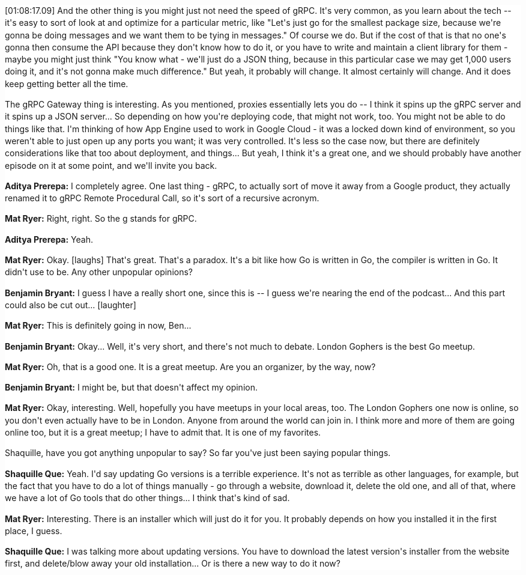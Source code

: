 \[01:08:17.09\] And the other thing is you might just not need the speed of gRPC. It's very common, as you learn about the tech -- it's easy to sort of look at and optimize for a particular metric, like "Let's just go for the smallest package size, because we're gonna be doing messages and we want them to be tying in messages." Of course we do. But if the cost of that is that no one's gonna then consume the API because they don't know how to do it, or you have to write and maintain a client library for them - maybe you might just think "You know what - we'll just do a JSON thing, because in this particular case we may get 1,000 users doing it, and it's not gonna make much difference." But yeah, it probably will change. It almost certainly will change. And it does keep getting better all the time.

The gRPC Gateway thing is interesting. As you mentioned, proxies essentially lets you do -- I think it spins up the gRPC server and it spins up a JSON server... So depending on how you're deploying code, that might not work, too. You might not be able to do things like that. I'm thinking of how App Engine used to work in Google Cloud - it was a locked down kind of environment, so you weren't able to just open up any ports you want; it was very controlled. It's less so the case now, but there are definitely considerations like that too about deployment, and things... But yeah, I think it's a great one, and we should probably have another episode on it at some point, and we'll invite you back.

**Aditya Prerepa:** I completely agree. One last thing - gRPC, to actually sort of move it away from a Google product, they actually renamed it to gRPC Remote Procedural Call, so it's sort of a recursive acronym.

**Mat Ryer:** Right, right. So the g stands for gRPC.

**Aditya Prerepa:** Yeah.

**Mat Ryer:** Okay. \[laughs\] That's great. That's a paradox. It's a bit like how Go is written in Go, the compiler is written in Go. It didn't use to be. Any other unpopular opinions?

**Benjamin Bryant:** I guess I have a really short one, since this is -- I guess we're nearing the end of the podcast... And this part could also be cut out... \[laughter\]

**Mat Ryer:** This is definitely going in now, Ben...

**Benjamin Bryant:** Okay... Well, it's very short, and there's not much to debate. London Gophers is the best Go meetup.

**Mat Ryer:** Oh, that is a good one. It is a great meetup. Are you an organizer, by the way, now?

**Benjamin Bryant:** I might be, but that doesn't affect my opinion.

**Mat Ryer:** Okay, interesting. Well, hopefully you have meetups in your local areas, too. The London Gophers one now is online, so you don't even actually have to be in London. Anyone from around the world can join in. I think more and more of them are going online too, but it is a great meetup; I have to admit that. It is one of my favorites.

Shaquille, have you got anything unpopular to say? So far you've just been saying popular things.

**Shaquille Que:** Yeah. I'd say updating Go versions is a terrible experience. It's not as terrible as other languages, for example, but the fact that you have to do a lot of things manually - go through a website, download it, delete the old one, and all of that, where we have a lot of Go tools that do other things... I think that's kind of sad.

**Mat Ryer:** Interesting. There is an installer which will just do it for you. It probably depends on how you installed it in the first place, I guess.

**Shaquille Que:** I was talking more about updating versions. You have to download the latest version's installer from the website first, and delete/blow away your old installation... Or is there a new way to do it now?
